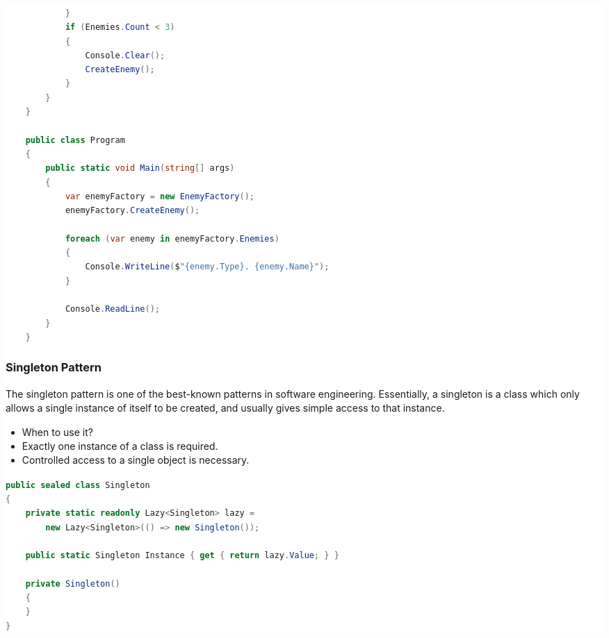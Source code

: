 ```csharp
			}
			if (Enemies.Count < 3)
			{
				Console.Clear();
				CreateEnemy();
			}
		}
	}

	public class Program
	{
		public static void Main(string[] args)
		{
			var enemyFactory = new EnemyFactory();
			enemyFactory.CreateEnemy();

			foreach (var enemy in enemyFactory.Enemies)
			{
				Console.WriteLine($"{enemy.Type}. {enemy.Name}");
			}

			Console.ReadLine();
		}
	}
```

### Singleton Pattern

The singleton pattern is one of the best-known patterns in software engineering. Essentially, a singleton is a class which only allows a single instance of itself to be created, and usually gives simple access to that instance.

- When to use it?
 - Exactly one instance of a class is required.
 - Controlled access to a single object is necessary.

```csharp
public sealed class Singleton
{
    private static readonly Lazy<Singleton> lazy =
        new Lazy<Singleton>(() => new Singleton());
    
    public static Singleton Instance { get { return lazy.Value; } }

    private Singleton()
    {
    }
}
```



  

